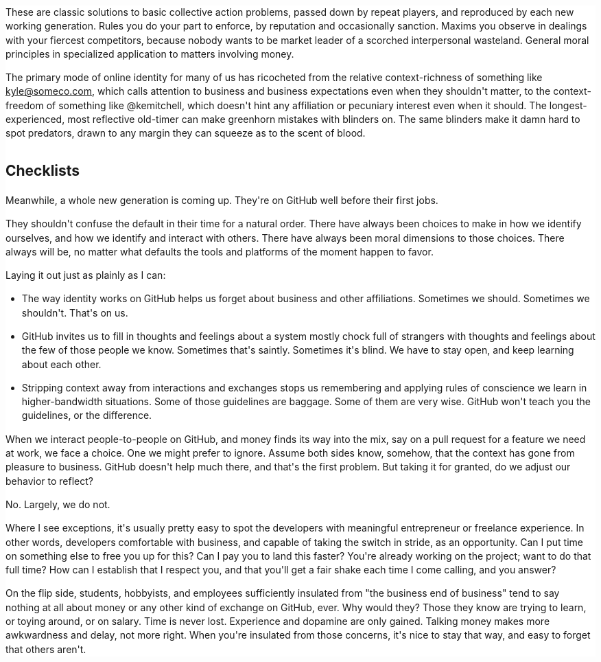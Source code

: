 These are classic solutions to basic collective action problems, passed down by repeat players, and reproduced by each new working generation.  Rules you do your part to enforce, by reputation and occasionally sanction.  Maxims you observe in dealings with your fiercest competitors, because nobody wants to be market leader of a scorched interpersonal wasteland.  General moral principles in specialized application to matters involving money.

The primary mode of online identity for many of us has ricocheted from the relative context-richness of something like kyle@someco.com, which calls attention to business and business expectations even when they shouldn't matter, to the context-freedom of something like @kemitchell, which doesn't hint any affiliation or pecuniary interest even when it should.  The longest-experienced, most reflective old-timer can make greenhorn mistakes with blinders on.  The same blinders make it damn hard to spot predators, drawn to any margin they can squeeze as to the scent of blood.

## Checklists

Meanwhile, a whole new generation is coming up.  They're on GitHub well before their first jobs.

They shouldn't confuse the default in their time for a natural order.  There have always been choices to make in how we identify ourselves, and how we identify and interact with others.  There have always been moral dimensions to those choices.  There always will be, no matter what defaults the tools and platforms of the moment happen to favor.

Laying it out just as plainly as I can:

- The way identity works on GitHub helps us forget about business and other affiliations.  Sometimes we should.  Sometimes we shouldn't.  That's on us.

- GitHub invites us to fill in thoughts and feelings about a system mostly chock full of strangers with thoughts and feelings about the few of those people we know.  Sometimes that's saintly.  Sometimes it's blind.  We have to stay open, and keep learning about each other.

- Stripping context away from interactions and exchanges stops us remembering and applying rules of conscience we learn in higher-bandwidth situations.  Some of those guidelines are baggage.  Some of them are very wise.  GitHub won't teach you the guidelines, or the difference.

When we interact people-to-people on GitHub, and money finds its way into the mix, say on a pull request for a feature we need at work, we face a choice.  One we might prefer to ignore.  Assume both sides know, somehow, that the context has gone from pleasure to business.  GitHub doesn't help much there, and that's the first problem.  But taking it for granted, do we adjust our behavior to reflect?

No.  Largely, we do not.

Where I see exceptions, it's usually pretty easy to spot the developers with meaningful entrepreneur or freelance experience.  In other words, developers comfortable with business, and capable of taking the switch in stride, as an opportunity.  Can I put time on something else to free you up for this?  Can I pay you to land this faster?  You're already working on the project; want to do that full time?  How can I establish that I respect you, and that you'll get a fair shake each time I come calling, and you answer?

On the flip side, students, hobbyists, and employees sufficiently insulated from "the business end of business" tend to say nothing at all about money or any other kind of exchange on GitHub, ever.  Why would they?  Those they know are trying to learn, or toying around, or on salary.  Time is never lost.  Experience and dopamine are only gained.  Talking money makes more awkwardness and delay, not more right.  When you're insulated from those concerns, it's nice to stay that way, and easy to forget that others aren't.
